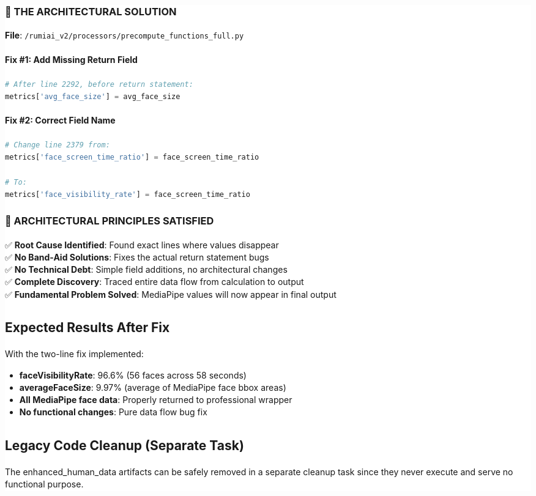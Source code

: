 ```
```

### **🔧 THE ARCHITECTURAL SOLUTION**

**File**: `/rumiai_v2/processors/precompute_functions_full.py`

#### **Fix #1: Add Missing Return Field**
```python
# After line 2292, before return statement:
metrics['avg_face_size'] = avg_face_size
```

#### **Fix #2: Correct Field Name**
```python
# Change line 2379 from:
metrics['face_screen_time_ratio'] = face_screen_time_ratio

# To:
metrics['face_visibility_rate'] = face_screen_time_ratio
```

### **🎯 ARCHITECTURAL PRINCIPLES SATISFIED**

✅ **Root Cause Identified**: Found exact lines where values disappear  
✅ **No Band-Aid Solutions**: Fixes the actual return statement bugs  
✅ **No Technical Debt**: Simple field additions, no architectural changes  
✅ **Complete Discovery**: Traced entire data flow from calculation to output  
✅ **Fundamental Problem Solved**: MediaPipe values will now appear in final output  

## **Expected Results After Fix**

With the two-line fix implemented:
- **faceVisibilityRate**: 96.6% (56 faces across 58 seconds)
- **averageFaceSize**: 9.97% (average of MediaPipe face bbox areas)  
- **All MediaPipe face data**: Properly returned to professional wrapper
- **No functional changes**: Pure data flow bug fix

## **Legacy Code Cleanup (Separate Task)**

The enhanced_human_data artifacts can be safely removed in a separate cleanup task since they never execute and serve no functional purpose.